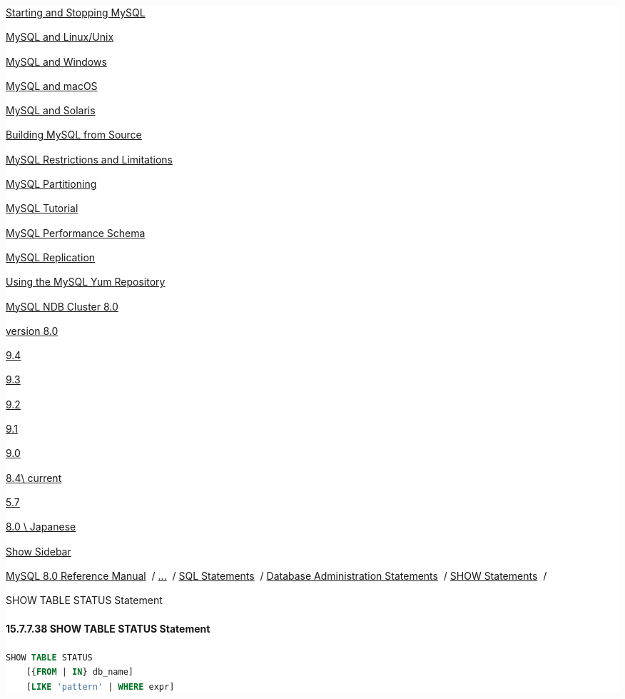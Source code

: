 [Starting and Stopping MySQL](https://dev.mysql.com/doc/mysql-startstop-excerpt/8.0/en/)

[MySQL and Linux/Unix](https://dev.mysql.com/doc/mysql-linuxunix-excerpt/8.0/en/)

[MySQL and Windows](https://dev.mysql.com/doc/mysql-windows-excerpt/8.0/en/)

[MySQL and macOS](https://dev.mysql.com/doc/mysql-macos-excerpt/8.0/en/)

[MySQL and Solaris](https://dev.mysql.com/doc/mysql-solaris-excerpt/8.0/en/)

[Building MySQL from Source](https://dev.mysql.com/doc/mysql-sourcebuild-excerpt/8.0/en/)

[MySQL Restrictions and Limitations](https://dev.mysql.com/doc/mysql-reslimits-excerpt/8.0/en/)

[MySQL Partitioning](https://dev.mysql.com/doc/mysql-partitioning-excerpt/8.0/en/)

[MySQL Tutorial](https://dev.mysql.com/doc/mysql-tutorial-excerpt/8.0/en/)

[MySQL Performance Schema](https://dev.mysql.com/doc/mysql-perfschema-excerpt/8.0/en/)

[MySQL Replication](https://dev.mysql.com/doc/mysql-replication-excerpt/8.0/en/)

[Using the MySQL Yum Repository](https://dev.mysql.com/doc/mysql-repo-excerpt/8.0/en/)

[MySQL NDB Cluster 8.0](https://dev.mysql.com/doc/mysql-cluster-excerpt/8.0/en/)

[version 8.0](https://dev.mysql.com/doc/refman/8.0/en/show-table-status.html)

[9.4](https://dev.mysql.com/doc/refman/9.4/en/show-table-status.html)

[9.3](https://dev.mysql.com/doc/refman/9.3/en/show-table-status.html)

[9.2](https://dev.mysql.com/doc/refman/9.2/en/show-table-status.html)

[9.1](https://dev.mysql.com/doc/refman/9.1/en/show-table-status.html)

[9.0](https://dev.mysql.com/doc/refman/9.0/en/show-table-status.html)

[8.4\\
current](https://dev.mysql.com/doc/refman/8.4/en/show-table-status.html)

[5.7](https://dev.mysql.com/doc/refman/5.7/en/show-table-status.html)

[8.0 \\
Japanese](https://dev.mysql.com/doc/refman/8.0/ja/show-table-status.html)

[Show Sidebar](https://dev.mysql.com/doc/refman/8.0/en/show-table-status.html "Show Sidebar")

[MySQL 8.0 Reference Manual](https://dev.mysql.com/doc/refman/8.0/en/)  /
[...](https://dev.mysql.com/doc/refman/8.0/en/show-table-status.html)  / [SQL Statements](https://dev.mysql.com/doc/refman/8.0/en/sql-statements.html)  /
[Database Administration Statements](https://dev.mysql.com/doc/refman/8.0/en/sql-server-administration-statements.html)  /
[SHOW Statements](https://dev.mysql.com/doc/refman/8.0/en/show.html)  /

SHOW TABLE STATUS Statement


#### 15.7.7.38 SHOW TABLE STATUS Statement

```sql
SHOW TABLE STATUS
    [{FROM | IN} db_name]
    [LIKE 'pattern' | WHERE expr]
```
